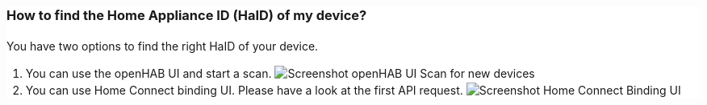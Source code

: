 ### How to find the Home Appliance ID (HaID) of my device?

You have two options to find the right HaID of your device.

1. You can use the openHAB UI and start a scan. ![Screenshot openHAB UI Scan for new devices](doc/ui-scan-for-haid.png "Scan")
1. You can use Home Connect binding UI. Please have a look at the first API request. ![Screenshot Home Connect Binding UI](doc/binding-ui-haid.png "First request")
